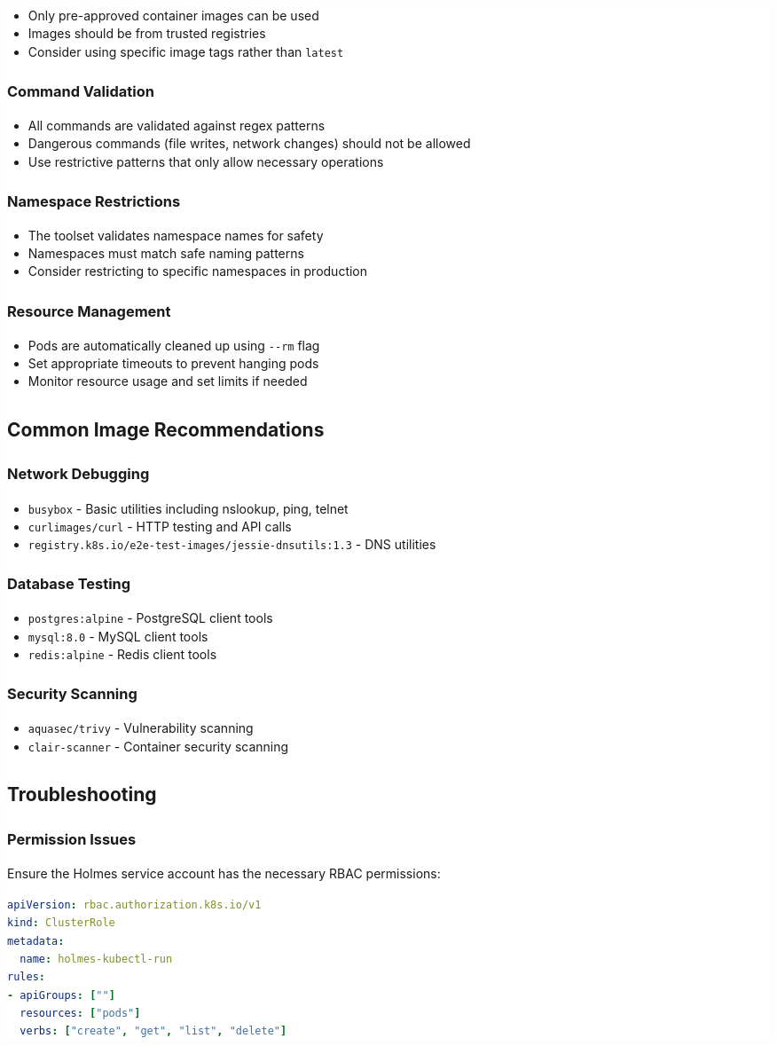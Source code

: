 - Only pre-approved container images can be used
- Images should be from trusted registries
- Consider using specific image tags rather than `latest`

### Command Validation  

- All commands are validated against regex patterns
- Dangerous commands (file writes, network changes) should not be allowed
- Use restrictive patterns that only allow necessary operations

### Namespace Restrictions

- The toolset validates namespace names for safety
- Namespaces must match safe naming patterns
- Consider restricting to specific namespaces in production

### Resource Management

- Pods are automatically cleaned up using `--rm` flag
- Set appropriate timeouts to prevent hanging pods
- Monitor resource usage and set limits if needed

## Common Image Recommendations

### Network Debugging
- `busybox` - Basic utilities including nslookup, ping, telnet
- `curlimages/curl` - HTTP testing and API calls  
- `registry.k8s.io/e2e-test-images/jessie-dnsutils:1.3` - DNS utilities

### Database Testing
- `postgres:alpine` - PostgreSQL client tools
- `mysql:8.0` - MySQL client tools
- `redis:alpine` - Redis client tools

### Security Scanning
- `aquasec/trivy` - Vulnerability scanning
- `clair-scanner` - Container security scanning

## Troubleshooting

### Permission Issues

Ensure the Holmes service account has the necessary RBAC permissions:

```yaml
apiVersion: rbac.authorization.k8s.io/v1
kind: ClusterRole
metadata:
  name: holmes-kubectl-run
rules:
- apiGroups: [""]
  resources: ["pods"]
  verbs: ["create", "get", "list", "delete"]
```
